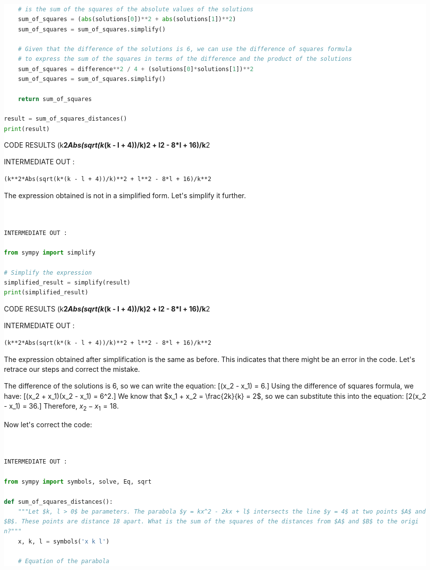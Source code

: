 ```python
    # is the sum of the squares of the absolute values of the solutions
    sum_of_squares = (abs(solutions[0])**2 + abs(solutions[1])**2)
    sum_of_squares = sum_of_squares.simplify()

    # Given that the difference of the solutions is 6, we can use the difference of squares formula
    # to express the sum of the squares in terms of the difference and the product of the solutions
    sum_of_squares = difference**2 / 4 + (solutions[0]*solutions[1])**2
    sum_of_squares = sum_of_squares.simplify()

    return sum_of_squares

result = sum_of_squares_distances()
print(result)
```

CODE RESULTS (k**2*Abs(sqrt(k*(k - l + 4))/k)**2 + l**2 - 8*l + 16)/k**2

INTERMEDIATE OUT :
```output
(k**2*Abs(sqrt(k*(k - l + 4))/k)**2 + l**2 - 8*l + 16)/k**2
```
The expression obtained is not in a simplified form. Let's simplify it further.

```python


INTERMEDIATE OUT :

from sympy import simplify

# Simplify the expression
simplified_result = simplify(result)
print(simplified_result)
```

CODE RESULTS (k**2*Abs(sqrt(k*(k - l + 4))/k)**2 + l**2 - 8*l + 16)/k**2

INTERMEDIATE OUT :
```output
(k**2*Abs(sqrt(k*(k - l + 4))/k)**2 + l**2 - 8*l + 16)/k**2
```
The expression obtained after simplification is the same as before. This indicates that there might be an error in the code. Let's retrace our steps and correct the mistake.

The difference of the solutions is 6, so we can write the equation:
\[(x_2 - x_1) = 6.\]
Using the difference of squares formula, we have:
\[(x_2 + x_1)(x_2 - x_1) = 6^2.\]
We know that $x_1 + x_2 = \frac{2k}{k} = 2$, so we can substitute this into the equation:
\[2(x_2 - x_1) = 36.\]
Therefore, $x_2 - x_1 = 18$.

Now let's correct the code:

```python


INTERMEDIATE OUT :

from sympy import symbols, solve, Eq, sqrt

def sum_of_squares_distances():
    """Let $k, l > 0$ be parameters. The parabola $y = kx^2 - 2kx + l$ intersects the line $y = 4$ at two points $A$ and $B$. These points are distance 18 apart. What is the sum of the squares of the distances from $A$ and $B$ to the origin?"""
    x, k, l = symbols('x k l')

    # Equation of the parabola
```